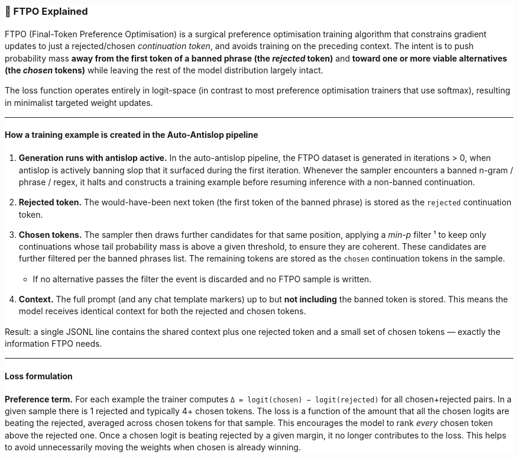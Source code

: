 ### 📖 FTPO Explained

FTPO (Final-Token Preference Optimisation) is a surgical preference optimisation training algorithm that constrains gradient updates to just a rejected/chosen *continuation token*, and avoids training on the preceding context. The intent is to push probability mass **away from the first token of a banned phrase (the *rejected* token)** and **toward one or more viable alternatives (the *chosen* tokens)** while leaving the rest of the model distribution largely intact.

The loss function operates entirely in logit-space (in contrast to most preference optimisation trainers that use softmax), resulting in minimalist targeted weight updates.

---

#### How a training example is created in the Auto-Antislop pipeline

1. **Generation runs with antislop active.**
   In the auto-antislop pipeline, the FTPO dataset is generated in iterations > 0, when antislop is actively banning slop that it surfaced during the first iteration. Whenever the sampler encounters a banned n-gram / phrase / regex, it halts and constructs a training example before resuming inference with a non-banned continuation.

2. **Rejected token.**
   The would-have-been next token (the first token of the banned phrase) is stored as the `rejected` continuation token.

3. **Chosen tokens.**
   The sampler then draws further candidates for that same position, applying a *min-p* filter ¹ to keep only continuations whose tail probability mass is above a given threshold, to ensure they are coherent. These candidates are further filtered per the banned phrases list. The remaining tokens are stored as the `chosen` continuation tokens in the sample.

   * If no alternative passes the filter the event is discarded and no FTPO sample is written.

4. **Context.**
   The full prompt (and any chat template markers) up to but **not including** the banned token is stored.
   This means the model receives identical context for both the rejected and chosen tokens.

Result: a single JSONL line contains the shared context plus one rejected token and a small set of chosen tokens — exactly the information FTPO needs.

---

#### Loss formulation

**Preference term.**
  For each example the trainer computes
  `Δ = logit(chosen) − logit(rejected)`
  for all chosen+rejected pairs. In a given sample there is 1 rejected and typically 4+ chosen tokens.
  The loss is a function of the amount that all the chosen logits are beating the rejected, averaged across chosen tokens for that sample.
  This encourages the model to rank *every* chosen token above the rejected one.
  Once a chosen logit is beating rejected by a given margin, it no longer contributes to the loss. This helps to avoid unnecessarily moving the weights when chosen is already winning.

